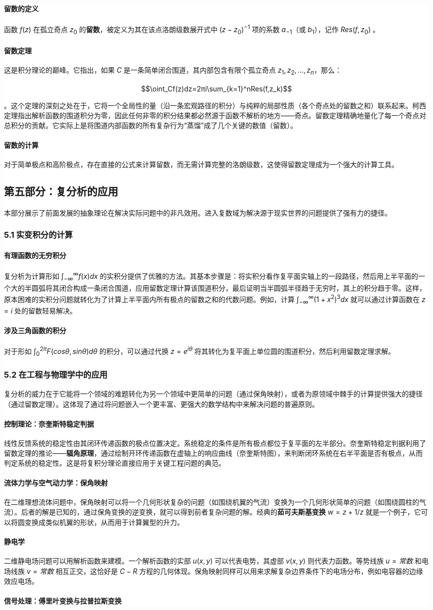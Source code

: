 #### 留数的定义

函数 $f(z)$ 在孤立奇点 $z_0$ 的**留数**，被定义为其在该点洛朗级数展开式中 $(z−z_0​)^{−1}$ 项的系数 $a_{−1}$（或 $b_1$），记作 $Res(f,z_0​)$ 。  

#### 留数定理

这是积分理论的巅峰。它指出，如果 $C$ 是一条简单闭合围道，其内部包含有限个孤立奇点 $z_1,z_2​,…,z_n$，那么：
```math
\oint_C​f(z)dz=2πi\sum_{k=1}^n​Res(f,z_k​)
```
。这个定理的深刻之处在于，它将一个全局性的量（沿一条宏观路径的积分）与纯粹的局部性质（各个奇点处的留数之和）联系起来。柯西定理指出解析函数的围道积分为零，因此任何非零的积分结果都必然源于函数不解析的地方——奇点。留数定理精确地量化了每一个奇点对总积分的贡献。它实际上是将围道内部函数的所有复杂行为“蒸馏”成了几个关键的数值（留数）。  

#### 留数的计算

对于简单极点和高阶极点，存在直接的公式来计算留数，而无需计算完整的洛朗级数，这使得留数定理成为一个强大的计算工具。

## 第五部分：复分析的应用

本部分展示了前面发展的抽象理论在解决实际问题中的非凡效用。进入复数域为解决源于现实世界的问题提供了强有力的捷径。

### 5.1 实变积分的计算

#### 有理函数的无穷积分

复分析为计算形如 $\int_{−∞}^∞​f(x)dx$ 的实积分提供了优雅的方法。其基本步骤是：将实积分看作复平面实轴上的一段路径，然后用上半平面的一个大的半圆弧将其闭合构成一条闭合围道，应用留数定理计算该围道积分，最后证明当半圆弧半径趋于无穷时，其上的积分趋于零。这样，原本困难的实积分问题就转化为了计算上半平面内所有极点的留数之和的代数问题。例如，计算 $\int_{−∞}^∞(1+x^2)^3dx$ 就可以通过计算函数在 $z=i$ 处的留数轻易解决。  

#### 涉及三角函数的积分

对于形如 $\int_0^{2π}F(cosθ,sinθ)dθ$ 的积分，可以通过代换 $z=e^{iθ}$ 将其转化为复平面上单位圆的围道积分，然后利用留数定理求解。

### 5.2 在工程与物理学中的应用

复分析的威力在于它能将一个领域的难题转化为另一个领域中更简单的问题（通过保角映射），或者为原领域中棘手的计算提供强大的捷径（通过留数定理）。这体现了通过将问题嵌入一个更丰富、更强大的数学结构中来解决问题的普遍原则。

#### 控制理论：奈奎斯特稳定判据

线性反馈系统的稳定性由其闭环传递函数的极点位置决定。系统稳定的条件是所有极点都位于复平面的左半部分。奈奎斯特稳定判据利用了留数定理的推论——**辐角原理**，通过绘制开环传递函数在虚轴上的响应曲线（奈奎斯特图），来判断闭环系统在右半平面是否有极点，从而判定系统的稳定性。这是将复积分理论直接应用于关键工程问题的典范。  

#### 流体力学与空气动力学：保角映射

在二维理想流体问题中，保角映射可以将一个几何形状复杂的问题（如围绕机翼的气流）变换为一个几何形状简单的问题（如围绕圆柱的气流）。后者的解是已知的，通过保角变换的逆变换，就可以得到前者复杂问题的解。经典的**茹可夫斯基变换** $w=z+1/z$ 就是一个例子，它可以将圆变换成类似机翼的形状，从而用于计算翼型的升力。  

#### 静电学

二维静电场问题可以用解析函数来建模。一个解析函数的实部 $u(x,y)$ 可以代表电势，其虚部 $v(x,y)$ 则代表力函数。等势线族 $u=常数$ 和电场线族 $v=常数$ 相互正交，这恰好是 $C-R$ 方程的几何体现。保角映射同样可以用来求解复杂边界条件下的电场分布，例如电容器的边缘效应电场。  

#### 信号处理：傅里叶变换与拉普拉斯变换

